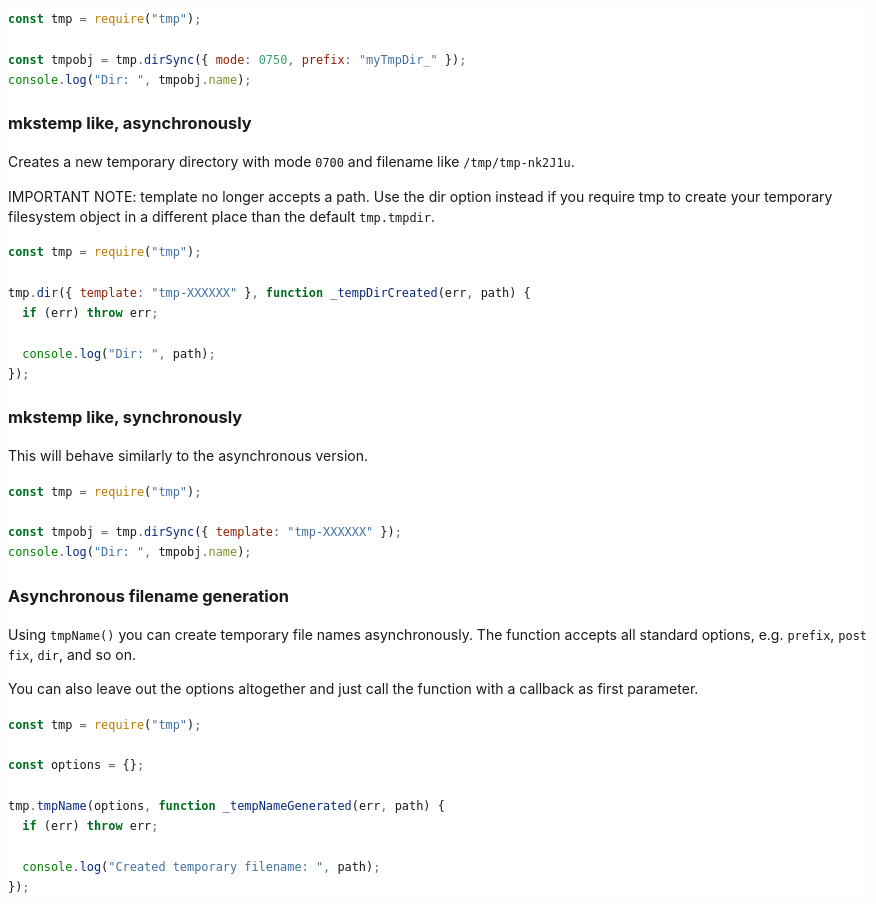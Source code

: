 ```javascript
const tmp = require("tmp");

const tmpobj = tmp.dirSync({ mode: 0750, prefix: "myTmpDir_" });
console.log("Dir: ", tmpobj.name);
```

### mkstemp like, asynchronously

Creates a new temporary directory with mode `0700` and filename like `/tmp/tmp-nk2J1u`.

IMPORTANT NOTE: template no longer accepts a path. Use the dir option instead if you
require tmp to create your temporary filesystem object in a different place than the
default `tmp.tmpdir`.

```javascript
const tmp = require("tmp");

tmp.dir({ template: "tmp-XXXXXX" }, function _tempDirCreated(err, path) {
  if (err) throw err;

  console.log("Dir: ", path);
});
```

### mkstemp like, synchronously

This will behave similarly to the asynchronous version.

```javascript
const tmp = require("tmp");

const tmpobj = tmp.dirSync({ template: "tmp-XXXXXX" });
console.log("Dir: ", tmpobj.name);
```

### Asynchronous filename generation

Using `tmpName()` you can create temporary file names asynchronously.
The function accepts all standard options, e.g. `prefix`, `postfix`, `dir`, and so on.

You can also leave out the options altogether and just call the function with a callback as first parameter.

```javascript
const tmp = require("tmp");

const options = {};

tmp.tmpName(options, function _tempNameGenerated(err, path) {
  if (err) throw err;

  console.log("Created temporary filename: ", path);
});
```
